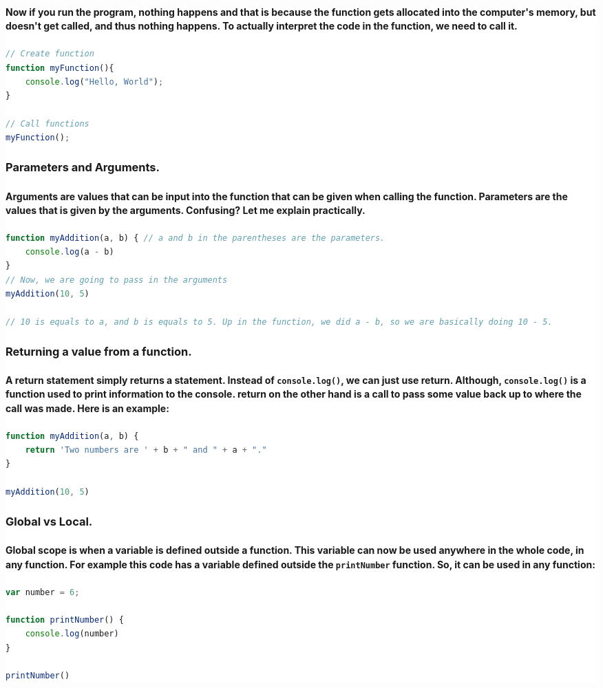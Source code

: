 #### Now if you run the program, nothing happens and that is because the function gets allocated into the computer's memory, but doesn't get called, and thus nothing happens. To actually interpret the code in the function, we need to call it.
```js 
// Create function
function myFunction(){
    console.log("Hello, World");
}

// Call functions
myFunction();
```

### Parameters and Arguments.
#### Arguments are values that can be input into the function that can be given when calling the function. Parameters are the values that is given by the arguments. Confusing? Let me explain practically.
```js 
function myAddition(a, b) { // a and b in the parentheses are the parameters.
    console.log(a - b)
}
// Now, we are going to pass in the arguments 
myAddition(10, 5)

// 10 is equals to a, and b is equals to 5. Up in the function, we did a - b, so we are basically doing 10 - 5.
```
### Returning a value from a function.

#### A return statement simply returns a statement. Instead of `console.log()`, we can just use return. Although, `console.log()` is a function used to print information to the console. return on the other hand is a call to pass some value back up to where the call was made. Here is an example:
```js 
function myAddition(a, b) { 
    return 'Two numbers are ' + b + " and " + a + "."
}

myAddition(10, 5)
```

### Global vs Local.
#### Global scope is when a variable is defined outside a function. This variable can now be used anywhere in the whole code, in any function. For example this code has a variable defined outside the `printNumber` function. So, it can be used in any function:
```js
var number = 6;

function printNumber() {
    console.log(number)
}

printNumber()
```